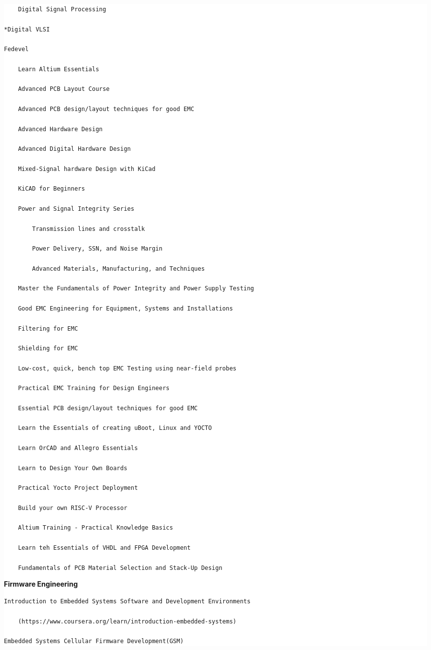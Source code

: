         Digital Signal Processing

    *Digital VLSI

    Fedevel

        Learn Altium Essentials 

        Advanced PCB Layout Course

        Advanced PCB design/layout techniques for good EMC

        Advanced Hardware Design

        Advanced Digital Hardware Design

        Mixed-Signal hardware Design with KiCad

        KiCAD for Beginners

        Power and Signal Integrity Series 

            Transmission lines and crosstalk

            Power Delivery, SSN, and Noise Margin

            Advanced Materials, Manufacturing, and Techniques

        Master the Fundamentals of Power Integrity and Power Supply Testing

        Good EMC Engineering for Equipment, Systems and Installations

        Filtering for EMC

        Shielding for EMC

        Low-cost, quick, bench top EMC Testing using near-field probes

        Practical EMC Training for Design Engineers

        Essential PCB design/layout techniques for good EMC 

        Learn the Essentials of creating uBoot, Linux and YOCTO

        Learn OrCAD and Allegro Essentials

        Learn to Design Your Own Boards

        Practical Yocto Project Deployment

        Build your own RISC-V Processor

        Altium Training - Practical Knowledge Basics

        Learn teh Essentials of VHDL and FPGA Development

        Fundamentals of PCB Material Selection and Stack-Up Design

**Firmware Engineering**

    Introduction to Embedded Systems Software and Development Environments

        (https://www.coursera.org/learn/introduction-embedded-systems)

    Embedded Systems Cellular Firmware Development(GSM) 
    
